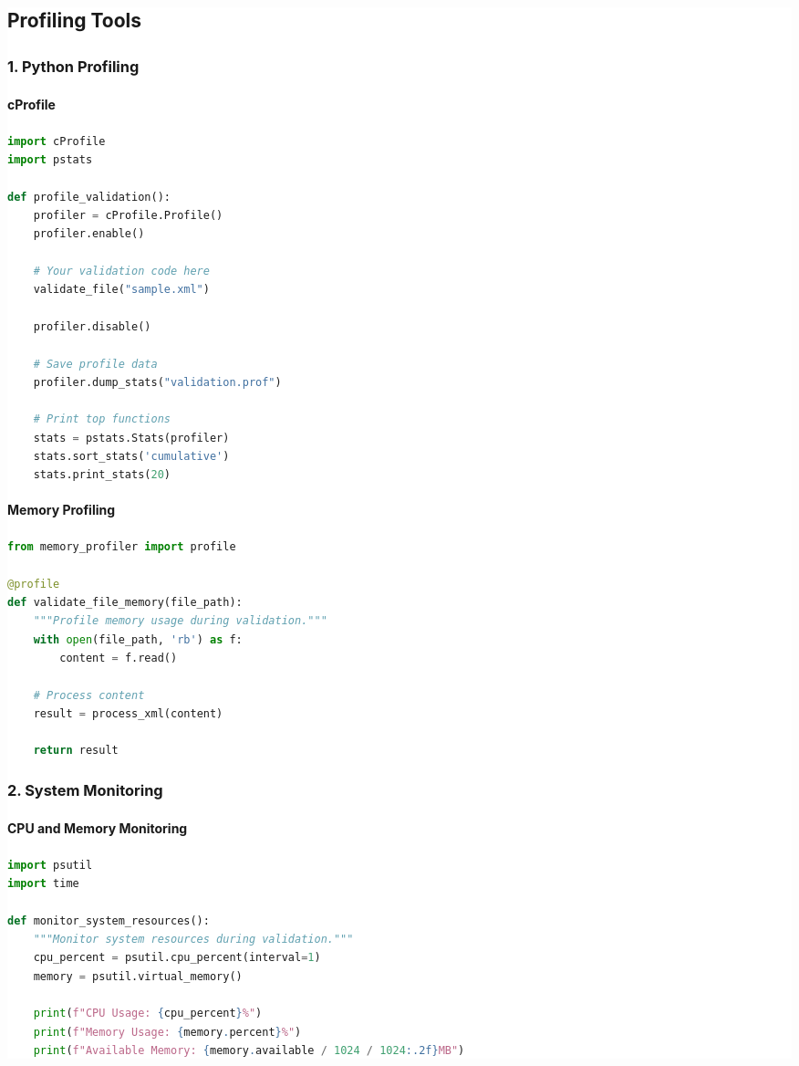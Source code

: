 ## Profiling Tools

### 1. Python Profiling

#### cProfile

```python
import cProfile
import pstats

def profile_validation():
    profiler = cProfile.Profile()
    profiler.enable()

    # Your validation code here
    validate_file("sample.xml")

    profiler.disable()

    # Save profile data
    profiler.dump_stats("validation.prof")

    # Print top functions
    stats = pstats.Stats(profiler)
    stats.sort_stats('cumulative')
    stats.print_stats(20)
```

#### Memory Profiling

```python
from memory_profiler import profile

@profile
def validate_file_memory(file_path):
    """Profile memory usage during validation."""
    with open(file_path, 'rb') as f:
        content = f.read()

    # Process content
    result = process_xml(content)

    return result
```

### 2. System Monitoring

#### CPU and Memory Monitoring

```python
import psutil
import time

def monitor_system_resources():
    """Monitor system resources during validation."""
    cpu_percent = psutil.cpu_percent(interval=1)
    memory = psutil.virtual_memory()

    print(f"CPU Usage: {cpu_percent}%")
    print(f"Memory Usage: {memory.percent}%")
    print(f"Available Memory: {memory.available / 1024 / 1024:.2f}MB")
```
